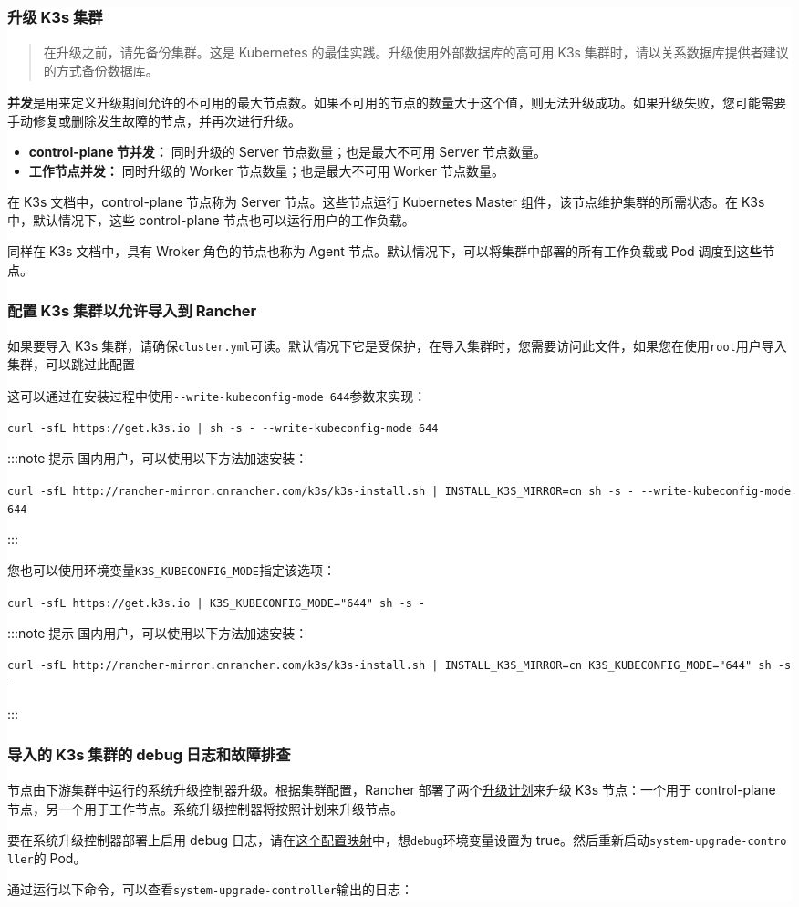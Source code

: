 ### 升级 K3s 集群

> 在升级之前，请先备份集群。这是 Kubernetes 的最佳实践。升级使用外部数据库的高可用 K3s 集群时，请以关系数据库提供者建议的方式备份数据库。

**并发**是用来定义升级期间允许的不可用的最大节点数。如果不可用的节点的数量大于这个值，则无法升级成功。如果升级失败，您可能需要手动修复或删除发生故障的节点，并再次进行升级。

- **control-plane 节并发：** 同时升级的 Server 节点数量；也是最大不可用 Server 节点数量。
- **工作节点并发：** 同时升级的 Worker 节点数量；也是最大不可用 Worker 节点数量。

在 K3s 文档中，control-plane 节点称为 Server 节点。这些节点运行 Kubernetes Master 组件，该节点维护集群的所需状态。在 K3s 中，默认情况下，这些 control-plane 节点也可以运行用户的工作负载。

同样在 K3s 文档中，具有 Wroker 角色的节点也称为 Agent 节点。默认情况下，可以将集群中部署的所有工作负载或 Pod 调度到这些节点。

### 配置 K3s 集群以允许导入到 Rancher

如果要导入 K3s 集群，请确保`cluster.yml`可读。默认情况下它是受保护，在导入集群时，您需要访问此文件，如果您在使用`root`用户导入集群，可以跳过此配置

这可以通过在安装过程中使用`--write-kubeconfig-mode 644`参数来实现：

```shell
curl -sfL https://get.k3s.io | sh -s - --write-kubeconfig-mode 644
```

:::note 提示
国内用户，可以使用以下方法加速安装：

```shell
curl -sfL http://rancher-mirror.cnrancher.com/k3s/k3s-install.sh | INSTALL_K3S_MIRROR=cn sh -s - --write-kubeconfig-mode 644
```

:::

您也可以使用环境变量`K3S_KUBECONFIG_MODE`指定该选项：

```shell
curl -sfL https://get.k3s.io | K3S_KUBECONFIG_MODE="644" sh -s -
```

:::note 提示
国内用户，可以使用以下方法加速安装：

```shell
curl -sfL http://rancher-mirror.cnrancher.com/k3s/k3s-install.sh | INSTALL_K3S_MIRROR=cn K3S_KUBECONFIG_MODE="644" sh -s -
```

:::

### 导入的 K3s 集群的 debug 日志和故障排查

节点由下游集群中运行的系统升级控制器升级。根据集群配置，Rancher 部署了两个[升级计划](https://github.com/rancher/system-upgrade-controller#example-upgrade-plan)来升级 K3s 节点：一个用于 control-plane 节点，另一个用于工作节点。系统升级控制器将按照计划来升级节点。

要在系统升级控制器部署上启用 debug 日志，请在[这个配置映射](https://github.com/rancher/system-upgrade-controller/blob/50a4c8975543d75f1d76a8290001d87dc298bdb4/manifests/system-upgrade-controller.yaml#L32)中，想`debug`环境变量设置为 true。然后重新启动`system-upgrade-controller`的 Pod。

通过运行以下命令，可以查看`system-upgrade-controller`输出的日志：
